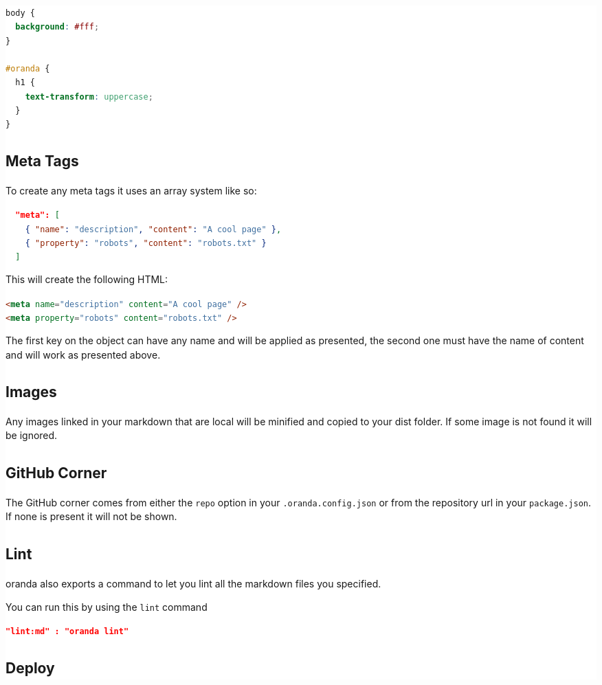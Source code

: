 ```scss
body {
  background: #fff;
}

#oranda {
  h1 {
    text-transform: uppercase;
  }
}
```

## Meta Tags

To create any meta tags it uses an array system like so:

```json
  "meta": [
    { "name": "description", "content": "A cool page" },
    { "property": "robots", "content": "robots.txt" }
  ]
```

This will create the following HTML:

```html
<meta name="description" content="A cool page" />
<meta property="robots" content="robots.txt" />
```

The first key on the object can have any name and will be applied as presented, the second one must have the name of content and will work as presented above.

## Images

Any images linked in your markdown that are local will be minified and copied to your dist folder.
If some image is not found it will be ignored.

## GitHub Corner

The GitHub corner comes from either the `repo` option in your `.oranda.config.json`
or from the repository url in your `package.json`.
If none is present it will not be shown.

## Lint

oranda also exports a command to let you lint all the markdown files you specified.

You can run this by using the `lint` command

```json
"lint:md" : "oranda lint"
```

## Deploy

